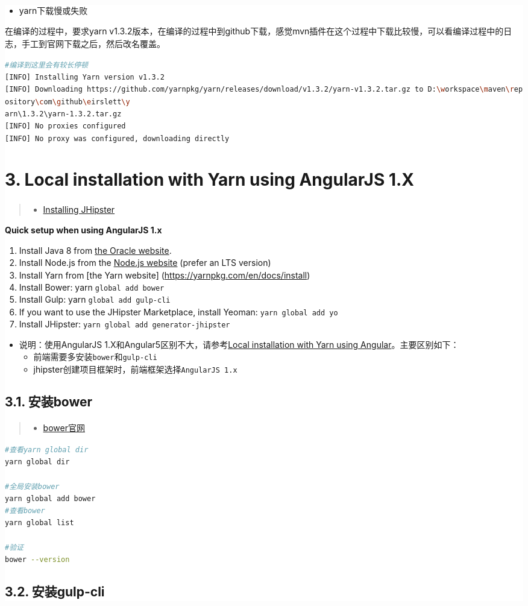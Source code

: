 * yarn下载慢或失败

在编译的过程中，要求yarn v1.3.2版本，在编译的过程中到github下载，感觉mvn插件在这个过程中下载比较慢，可以看编译过程中的日志，手工到官网下载之后，然后改名覆盖。

```bash
#编译到这里会有较长停顿
[INFO] Installing Yarn version v1.3.2
[INFO] Downloading https://github.com/yarnpkg/yarn/releases/download/v1.3.2/yarn-v1.3.2.tar.gz to D:\workspace\maven\repository\com\github\eirslett\y
arn\1.3.2\yarn-1.3.2.tar.gz
[INFO] No proxies configured
[INFO] No proxy was configured, downloading directly
```

# 3. Local installation with Yarn using AngularJS 1.X

>* [Installing JHipster](https://www.jhipster.tech/installation/)

__Quick setup when using AngularJS 1.x__

1. Install Java 8 from [the Oracle website](http://www.oracle.com/technetwork/java/javase/downloads/index.html).
2. Install Node.js from the [Node.js website](https://nodejs.org/) (prefer an LTS version)
3. Install Yarn from [the Yarn website]
(https://yarnpkg.com/en/docs/install)
4. Install Bower: yarn `global add bower`
5. Install Gulp: yarn `global add gulp-cli`
6. If you want to use the JHipster Marketplace, install Yeoman: ```yarn global add yo```
7. Install JHipster: ```yarn global add generator-jhipster```

* 说明：使用AngularJS 1.X和Angular5区别不大，请参考[Local installation with Yarn using Angular](#YarnUsingAngular)。主要区别如下：
    * 前端需要多安装`bower`和`gulp-cli`
    * jhipster创建项目框架时，前端框架选择`AngularJS 1.x`

## 3.1. 安装bower

>* [bower官网](https://bower.io/)

```bash
#查看yarn global dir
yarn global dir

#全局安装bower
yarn global add bower
#查看bower
yarn global list

#验证
bower --version
```

## 3.2. 安装gulp-cli
